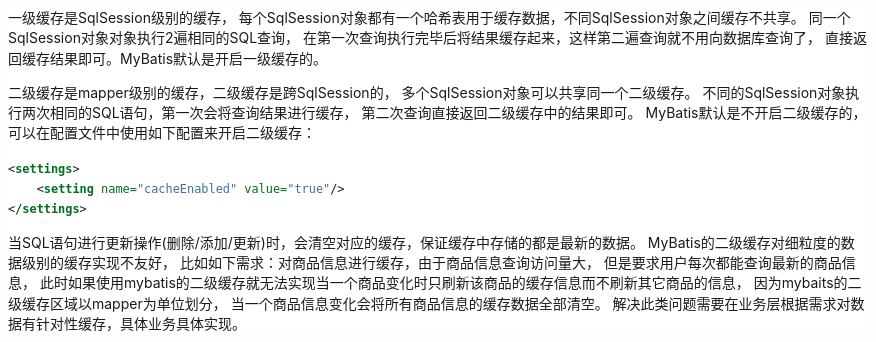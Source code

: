 一级缓存是SqlSession级别的缓存，
每个SqlSession对象都有一个哈希表用于缓存数据，不同SqlSession对象之间缓存不共享。
同一个SqlSession对象对象执行2遍相同的SQL查询，
在第一次查询执行完毕后将结果缓存起来，这样第二遍查询就不用向数据库查询了，
直接返回缓存结果即可。MyBatis默认是开启一级缓存的。

二级缓存是mapper级别的缓存，二级缓存是跨SqlSession的，
多个SqlSession对象可以共享同一个二级缓存。
不同的SqlSession对象执行两次相同的SQL语句，第一次会将查询结果进行缓存，
第二次查询直接返回二级缓存中的结果即可。
MyBatis默认是不开启二级缓存的，可以在配置文件中使用如下配置来开启二级缓存：

```xml
<settings>
    <setting name="cacheEnabled" value="true"/>
</settings>
```

当SQL语句进行更新操作(删除/添加/更新)时，会清空对应的缓存，保证缓存中存储的都是最新的数据。
MyBatis的二级缓存对细粒度的数据级别的缓存实现不友好，
比如如下需求：对商品信息进行缓存，由于商品信息查询访问量大，
但是要求用户每次都能查询最新的商品信息，
此时如果使用mybatis的二级缓存就无法实现当一个商品变化时只刷新该商品的缓存信息而不刷新其它商品的信息，
因为mybaits的二级缓存区域以mapper为单位划分，
当一个商品信息变化会将所有商品信息的缓存数据全部清空。
解决此类问题需要在业务层根据需求对数据有针对性缓存，具体业务具体实现。